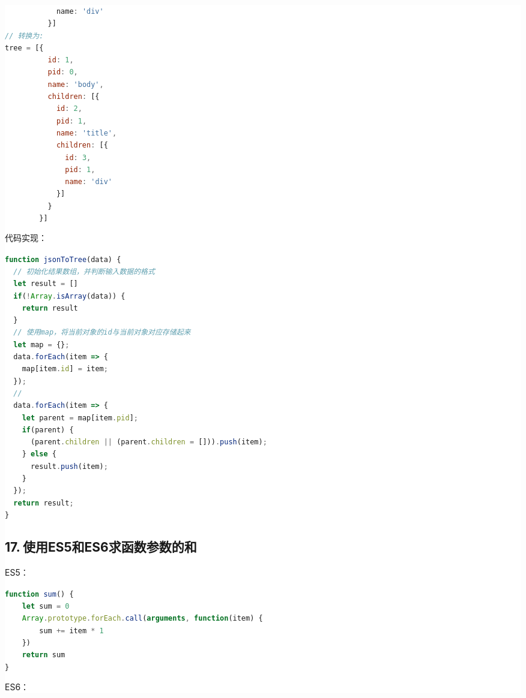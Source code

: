 ```js
            name: 'div'
          }]
// 转换为: 
tree = [{
          id: 1,
          pid: 0,
          name: 'body',
          children: [{
            id: 2,
            pid: 1,
            name: 'title',
            children: [{
              id: 3,
              pid: 1,
              name: 'div'
            }]
          }
        }]
```

代码实现：

```js
function jsonToTree(data) {
  // 初始化结果数组，并判断输入数据的格式
  let result = []
  if(!Array.isArray(data)) {
    return result
  }
  // 使用map，将当前对象的id与当前对象对应存储起来
  let map = {};
  data.forEach(item => {
    map[item.id] = item;
  });
  // 
  data.forEach(item => {
    let parent = map[item.pid];
    if(parent) {
      (parent.children || (parent.children = [])).push(item);
    } else {
      result.push(item);
    }
  });
  return result;
}
```

## 17. 使用ES5和ES6求函数参数的和
ES5：

```js
function sum() {
    let sum = 0
    Array.prototype.forEach.call(arguments, function(item) {
        sum += item * 1
    })
    return sum
}
```
ES6：
